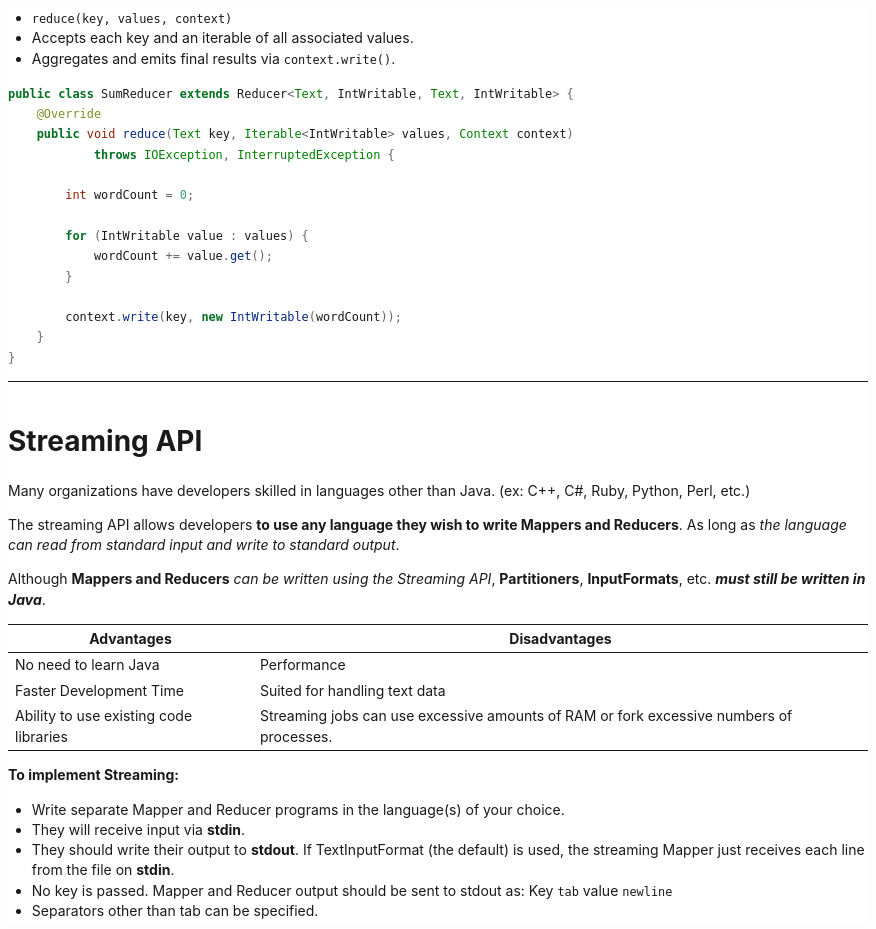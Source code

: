- `reduce(key, values, context)`
- Accepts each key and an iterable of all associated values.
- Aggregates and emits final results via `context.write()`.

```java
public class SumReducer extends Reducer<Text, IntWritable, Text, IntWritable> {
    @Override
    public void reduce(Text key, Iterable<IntWritable> values, Context context)
            throws IOException, InterruptedException {

        int wordCount = 0;

        for (IntWritable value : values) {
            wordCount += value.get();
        }

        context.write(key, new IntWritable(wordCount));
    }
}
```

---
# Streaming API
Many organizations have developers skilled in languages other than Java. (ex: C++, C#, Ruby, Python, Perl, etc.)

The streaming API allows developers **to use any language they wish to write Mappers and Reducers**. As long as *the language can read from standard input and write to standard output*.

Although **Mappers and Reducers** *can be written using the Streaming API*, **Partitioners**, **InputFormats**, etc. ***must still be written in Java***.

| Advantages                             | Disadvantages                                                                           |
| -------------------------------------- | --------------------------------------------------------------------------------------- |
| No need to learn Java                  | Performance                                                                             |
| Faster Development Time                | Suited for handling text data                                                           |
| Ability to use existing code libraries | Streaming jobs can use excessive amounts of RAM or fork excessive numbers of processes. |

**To implement Streaming:**
- Write separate Mapper and Reducer programs in the language(s) of your choice.
- They will receive input via **stdin**.
- They should write their output to **stdout**. If TextInputFormat (the default) is used, the streaming Mapper just receives each line from the file on **stdin**.
- No key is passed. Mapper and Reducer output should be sent to stdout as:  Key `tab` value `newline`
- Separators other than tab can be specified.

